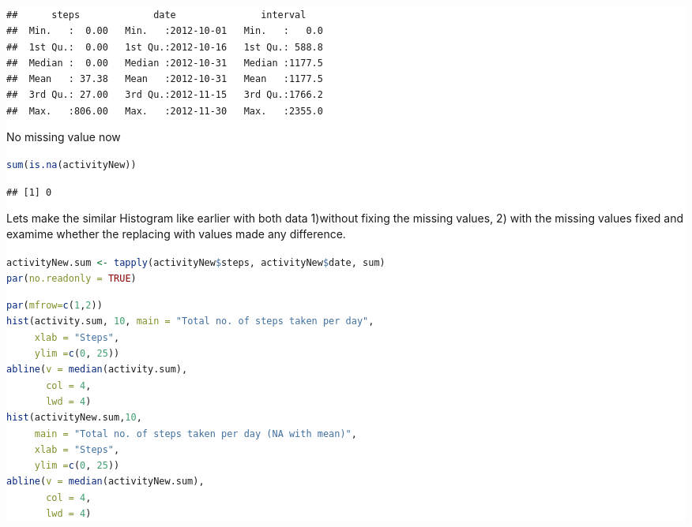 ```
##      steps             date               interval     
##  Min.   :  0.00   Min.   :2012-10-01   Min.   :   0.0  
##  1st Qu.:  0.00   1st Qu.:2012-10-16   1st Qu.: 588.8  
##  Median :  0.00   Median :2012-10-31   Median :1177.5  
##  Mean   : 37.38   Mean   :2012-10-31   Mean   :1177.5  
##  3rd Qu.: 27.00   3rd Qu.:2012-11-15   3rd Qu.:1766.2  
##  Max.   :806.00   Max.   :2012-11-30   Max.   :2355.0
```


No missing value now

```r
sum(is.na(activityNew))
```

```
## [1] 0
```

Lets make the similar Histogram like earlier with both data 1)without fixing the missing values, 2) with the missing values fixed and examime whether the replacing with values made any  difference.


```r
activityNew.sum <- tapply(activityNew$steps, activityNew$date, sum)
par(no.readonly = TRUE)
```


```r
par(mfrow=c(1,2))
hist(activity.sum, 10, main = "Total no. of steps taken per day", 
     xlab = "Steps", 
     ylim =c(0, 25))
abline(v = median(activity.sum), 
       col = 4, 
       lwd = 4)
hist(activityNew.sum,10, 
     main = "Total no. of steps taken per day (NA with mean)", 
     xlab = "Steps",
     ylim =c(0, 25))
abline(v = median(activityNew.sum), 
       col = 4, 
       lwd = 4)
```
